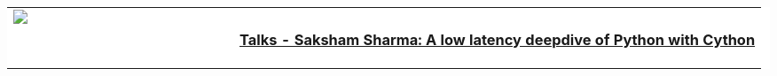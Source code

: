 <table style='border: none; border-collapse: collapse; width: 100%;'><tr style='border: none;'>
<td width='30%' style='border: none;'><a href='https://www.youtube.com/watch?v=4mEWoCB7oMY'><img src='https://img.youtube.com/vi/4mEWoCB7oMY/0.jpg' width='200'></a></td>
<td valign='top' style='border: none;'>
<h3><a href='https://www.youtube.com/watch?v=4mEWoCB7oMY'>Talks - Saksham Sharma: A low latency deepdive of Python with Cython</a></h3>
